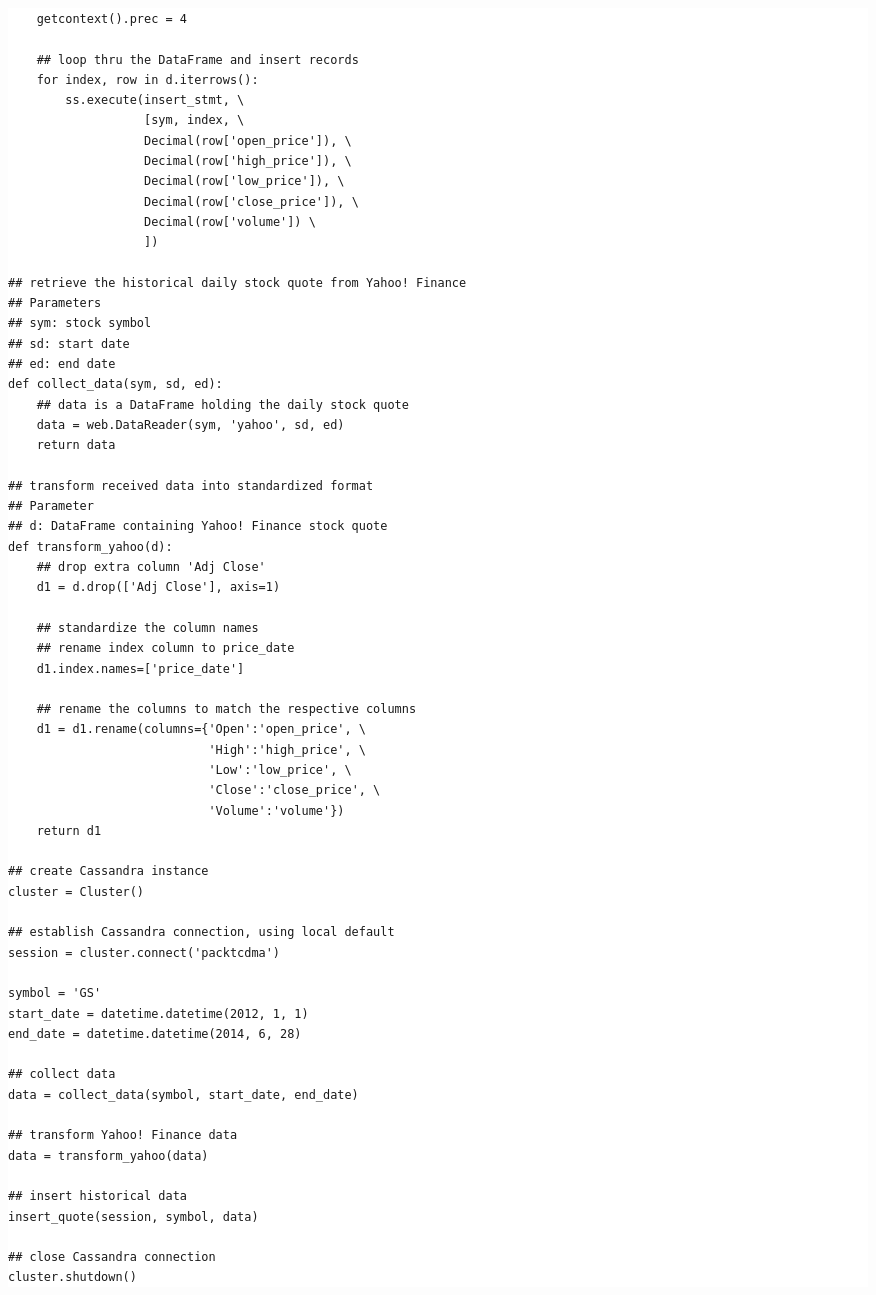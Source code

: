 ``` {.programlisting .language-markup}
    getcontext().prec = 4

    ## loop thru the DataFrame and insert records
    for index, row in d.iterrows():
        ss.execute(insert_stmt, \
                   [sym, index, \
                   Decimal(row['open_price']), \
                   Decimal(row['high_price']), \
                   Decimal(row['low_price']), \
                   Decimal(row['close_price']), \
                   Decimal(row['volume']) \
                   ])

## retrieve the historical daily stock quote from Yahoo! Finance
## Parameters
## sym: stock symbol
## sd: start date
## ed: end date
def collect_data(sym, sd, ed):
    ## data is a DataFrame holding the daily stock quote
    data = web.DataReader(sym, 'yahoo', sd, ed)
    return data

## transform received data into standardized format
## Parameter
## d: DataFrame containing Yahoo! Finance stock quote
def transform_yahoo(d):
    ## drop extra column 'Adj Close'
    d1 = d.drop(['Adj Close'], axis=1)

    ## standardize the column names
    ## rename index column to price_date
    d1.index.names=['price_date']

    ## rename the columns to match the respective columns
    d1 = d1.rename(columns={'Open':'open_price', \
                            'High':'high_price', \
                            'Low':'low_price', \
                            'Close':'close_price', \
                            'Volume':'volume'})
    return d1

## create Cassandra instance
cluster = Cluster()

## establish Cassandra connection, using local default
session = cluster.connect('packtcdma')

symbol = 'GS'
start_date = datetime.datetime(2012, 1, 1)
end_date = datetime.datetime(2014, 6, 28)

## collect data
data = collect_data(symbol, start_date, end_date)

## transform Yahoo! Finance data
data = transform_yahoo(data)

## insert historical data
insert_quote(session, symbol, data)

## close Cassandra connection
cluster.shutdown()
```